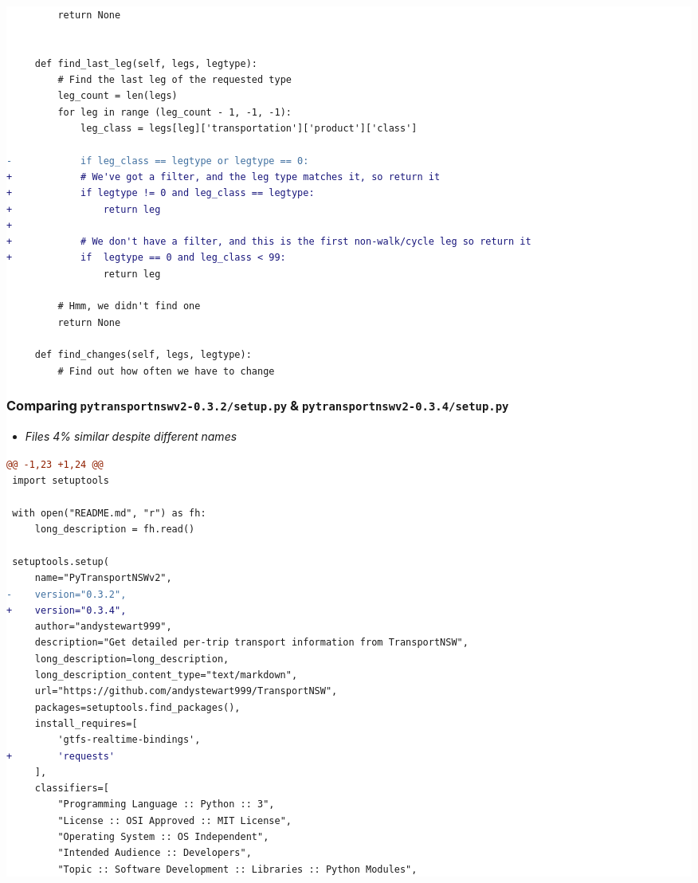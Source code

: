 ```diff
         return None
 
 
     def find_last_leg(self, legs, legtype):
         # Find the last leg of the requested type
         leg_count = len(legs)
         for leg in range (leg_count - 1, -1, -1):
             leg_class = legs[leg]['transportation']['product']['class']
 
-            if leg_class == legtype or legtype == 0:
+            # We've got a filter, and the leg type matches it, so return it
+            if legtype != 0 and leg_class == legtype:
+                return leg
+                
+            # We don't have a filter, and this is the first non-walk/cycle leg so return it
+            if  legtype == 0 and leg_class < 99:
                 return leg
 
         # Hmm, we didn't find one
         return None
 
     def find_changes(self, legs, legtype):
         # Find out how often we have to change
```

### Comparing `pytransportnswv2-0.3.2/setup.py` & `pytransportnswv2-0.3.4/setup.py`

 * *Files 4% similar despite different names*

```diff
@@ -1,23 +1,24 @@
 import setuptools
 
 with open("README.md", "r") as fh:
     long_description = fh.read()
 
 setuptools.setup(
     name="PyTransportNSWv2",
-    version="0.3.2",
+    version="0.3.4",
     author="andystewart999",
     description="Get detailed per-trip transport information from TransportNSW",
     long_description=long_description,
     long_description_content_type="text/markdown",
     url="https://github.com/andystewart999/TransportNSW",
     packages=setuptools.find_packages(),
     install_requires=[
         'gtfs-realtime-bindings',
+        'requests'
     ],
     classifiers=[
         "Programming Language :: Python :: 3",
         "License :: OSI Approved :: MIT License",
         "Operating System :: OS Independent",
         "Intended Audience :: Developers",
         "Topic :: Software Development :: Libraries :: Python Modules",
```

